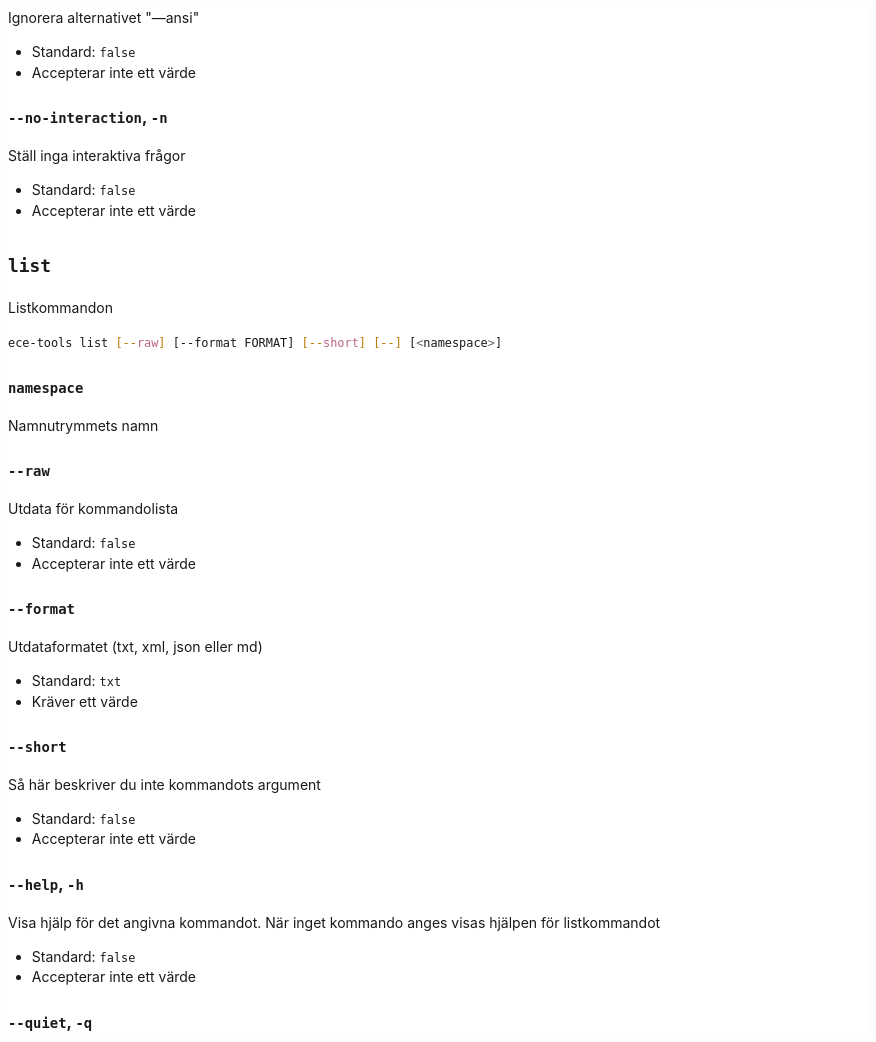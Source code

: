 Ignorera alternativet &quot;—ansi&quot;

- Standard: `false`
- Accepterar inte ett värde

### `--no-interaction`, `-n`

Ställ inga interaktiva frågor

- Standard: `false`
- Accepterar inte ett värde


## `list`

Listkommandon

```bash
ece-tools list [--raw] [--format FORMAT] [--short] [--] [<namespace>]
```


### `namespace`

Namnutrymmets namn


### `--raw`

Utdata för kommandolista

- Standard: `false`
- Accepterar inte ett värde

### `--format`

Utdataformatet (txt, xml, json eller md)

- Standard: `txt`
- Kräver ett värde

### `--short`

Så här beskriver du inte kommandots argument

- Standard: `false`
- Accepterar inte ett värde

### `--help`, `-h`

Visa hjälp för det angivna kommandot. När inget kommando anges visas hjälpen för listkommandot

- Standard: `false`
- Accepterar inte ett värde

### `--quiet`, `-q`
